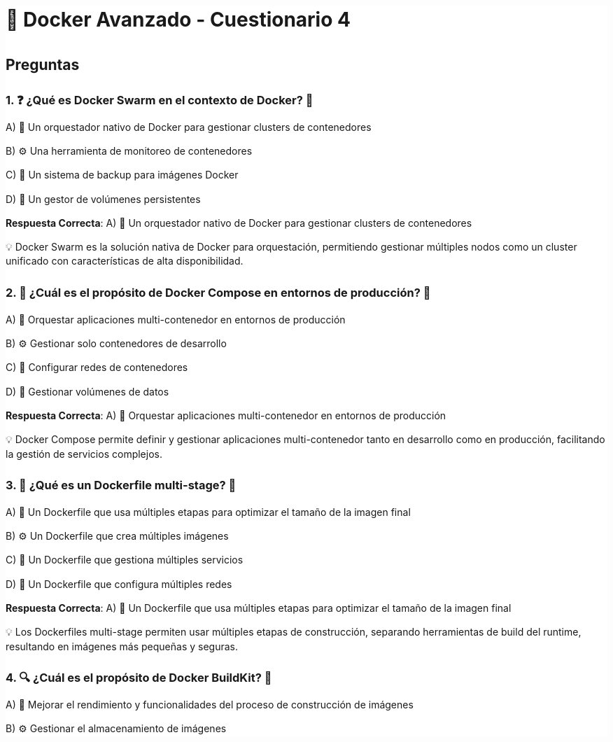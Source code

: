 # 🐳 Docker Avanzado - Cuestionario 4

## Preguntas

### 1. ❓ ¿Qué es Docker Swarm en el contexto de Docker? 🔴

A) 📝 Un orquestador nativo de Docker para gestionar clusters de contenedores

B) ⚙️ Una herramienta de monitoreo de contenedores

C) 🔧 Un sistema de backup para imágenes Docker

D) 🐳 Un gestor de volúmenes persistentes

**Respuesta Correcta**: A) 📝 Un orquestador nativo de Docker para gestionar clusters de contenedores

💡 Docker Swarm es la solución nativa de Docker para orquestación, permitiendo gestionar múltiples nodos como un cluster unificado con características de alta disponibilidad.

### 2. 🧠 ¿Cuál es el propósito de Docker Compose en entornos de producción? 🔴

A) 📝 Orquestar aplicaciones multi-contenedor en entornos de producción

B) ⚙️ Gestionar solo contenedores de desarrollo

C) 🔧 Configurar redes de contenedores

D) 🐳 Gestionar volúmenes de datos

**Respuesta Correcta**: A) 📝 Orquestar aplicaciones multi-contenedor en entornos de producción

💡 Docker Compose permite definir y gestionar aplicaciones multi-contenedor tanto en desarrollo como en producción, facilitando la gestión de servicios complejos.

### 3. 🤔 ¿Qué es un Dockerfile multi-stage? 🔴

A) 📝 Un Dockerfile que usa múltiples etapas para optimizar el tamaño de la imagen final

B) ⚙️ Un Dockerfile que crea múltiples imágenes

C) 🔧 Un Dockerfile que gestiona múltiples servicios

D) 🐳 Un Dockerfile que configura múltiples redes

**Respuesta Correcta**: A) 📝 Un Dockerfile que usa múltiples etapas para optimizar el tamaño de la imagen final

💡 Los Dockerfiles multi-stage permiten usar múltiples etapas de construcción, separando herramientas de build del runtime, resultando en imágenes más pequeñas y seguras.

### 4. 🔍 ¿Cuál es el propósito de Docker BuildKit? 🔴

A) 📝 Mejorar el rendimiento y funcionalidades del proceso de construcción de imágenes

B) ⚙️ Gestionar el almacenamiento de imágenes
